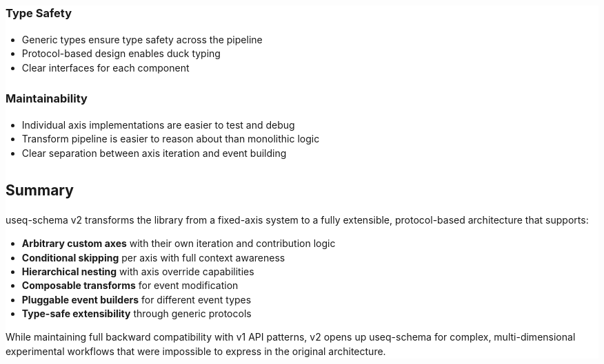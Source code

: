 ### Type Safety

- Generic types ensure type safety across the pipeline
- Protocol-based design enables duck typing
- Clear interfaces for each component

### Maintainability

- Individual axis implementations are easier to test and debug
- Transform pipeline is easier to reason about than monolithic logic
- Clear separation between axis iteration and event building

## Summary

useq-schema v2 transforms the library from a fixed-axis system to a fully
extensible, protocol-based architecture that supports:

- **Arbitrary custom axes** with their own iteration and contribution logic
- **Conditional skipping** per axis with full context awareness  
- **Hierarchical nesting** with axis override capabilities
- **Composable transforms** for event modification
- **Pluggable event builders** for different event types
- **Type-safe extensibility** through generic protocols

While maintaining full backward compatibility with v1 API patterns, v2 opens up
useq-schema for complex, multi-dimensional experimental workflows that were
impossible to express in the original architecture.
